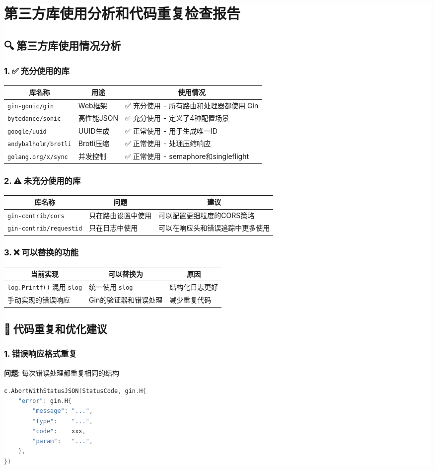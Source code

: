 # 第三方库使用分析和代码重复检查报告

## 🔍 第三方库使用情况分析

### 1. **✅ 充分使用的库**

| 库名称 | 用途 | 使用情况 |
|--------|-----|---------|
| `gin-gonic/gin` | Web框架 | ✅ 充分使用 - 所有路由和处理器都使用 Gin |
| `bytedance/sonic` | 高性能JSON | ✅ 充分使用 - 定义了4种配置场景 |
| `google/uuid` | UUID生成 | ✅ 正常使用 - 用于生成唯一ID |
| `andybalholm/brotli` | Brotli压缩 | ✅ 正常使用 - 处理压缩响应 |
| `golang.org/x/sync` | 并发控制 | ✅ 正常使用 - semaphore和singleflight |

### 2. **⚠️ 未充分使用的库**

| 库名称 | 问题 | 建议 |
|--------|------|-----|
| `gin-contrib/cors` | 只在路由设置中使用 | 可以配置更细粒度的CORS策略 |
| `gin-contrib/requestid` | 只在日志中使用 | 可以在响应头和错误追踪中更多使用 |

### 3. **❌ 可以替换的功能**

| 当前实现 | 可以替换为 | 原因 |
|---------|-----------|------|
| `log.Printf()` 混用 `slog` | 统一使用 `slog` | 结构化日志更好 |
| 手动实现的错误响应 | Gin的验证器和错误处理 | 减少重复代码 |

## 🔄 代码重复和优化建议

### 1. **错误响应格式重复**

**问题**: 每次错误处理都重复相同的结构
```go
c.AbortWithStatusJSON(StatusCode, gin.H{
    "error": gin.H{
        "message": "...",
        "type":    "...",
        "code":    xxx,
        "param":   "...",
    },
})
```
